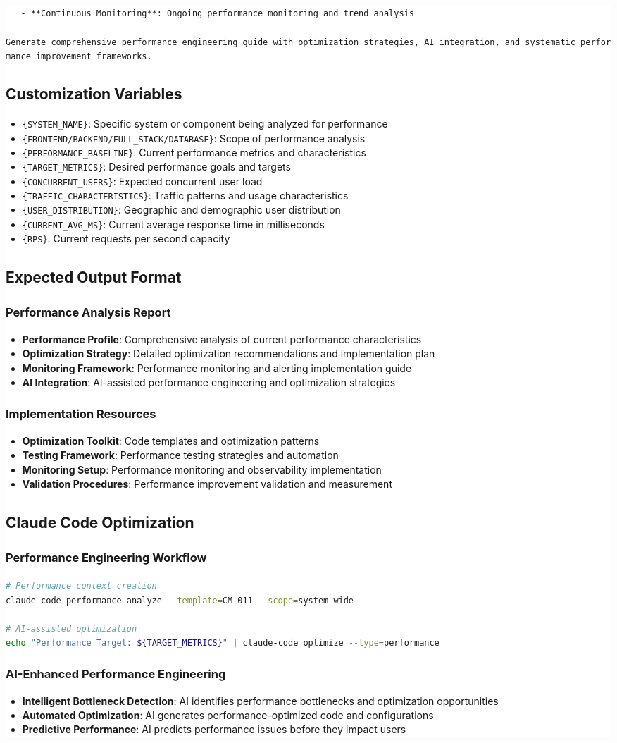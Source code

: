 ```
   - **Continuous Monitoring**: Ongoing performance monitoring and trend analysis

Generate comprehensive performance engineering guide with optimization strategies, AI integration, and systematic performance improvement frameworks.
```

## Customization Variables

- `{SYSTEM_NAME}`: Specific system or component being analyzed for performance
- `{FRONTEND/BACKEND/FULL_STACK/DATABASE}`: Scope of performance analysis
- `{PERFORMANCE_BASELINE}`: Current performance metrics and characteristics
- `{TARGET_METRICS}`: Desired performance goals and targets
- `{CONCURRENT_USERS}`: Expected concurrent user load
- `{TRAFFIC_CHARACTERISTICS}`: Traffic patterns and usage characteristics
- `{USER_DISTRIBUTION}`: Geographic and demographic user distribution
- `{CURRENT_AVG_MS}`: Current average response time in milliseconds
- `{RPS}`: Current requests per second capacity

## Expected Output Format

### Performance Analysis Report
- **Performance Profile**: Comprehensive analysis of current performance characteristics
- **Optimization Strategy**: Detailed optimization recommendations and implementation plan
- **Monitoring Framework**: Performance monitoring and alerting implementation guide
- **AI Integration**: AI-assisted performance engineering and optimization strategies

### Implementation Resources
- **Optimization Toolkit**: Code templates and optimization patterns
- **Testing Framework**: Performance testing strategies and automation
- **Monitoring Setup**: Performance monitoring and observability implementation
- **Validation Procedures**: Performance improvement validation and measurement

## Claude Code Optimization

### Performance Engineering Workflow
```bash
# Performance context creation
claude-code performance analyze --template=CM-011 --scope=system-wide

# AI-assisted optimization
echo "Performance Target: ${TARGET_METRICS}" | claude-code optimize --type=performance
```

### AI-Enhanced Performance Engineering
- **Intelligent Bottleneck Detection**: AI identifies performance bottlenecks and optimization opportunities
- **Automated Optimization**: AI generates performance-optimized code and configurations
- **Predictive Performance**: AI predicts performance issues before they impact users
